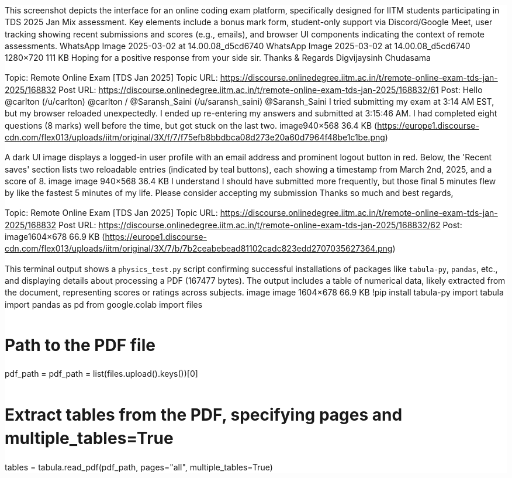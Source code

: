This screenshot depicts the interface for an online coding exam platform, specifically designed for IITM students participating in TDS 2025 Jan Mix assessment. Key elements include a bonus mark form, student-only support via Discord/Google Meet, user tracking showing recent submissions and scores (e.g., emails), and browser UI components indicating the context of remote assessments.
 WhatsApp Image 2025-03-02 at 14.00.08_d5cd6740 WhatsApp Image 2025-03-02 at 14.00.08_d5cd6740 1280×720 111 KB 
 Hoping for a positive response from your side sir. 
Thanks & Regards 
Digvijaysinh Chudasama 

Topic: Remote Online Exam [TDS Jan 2025]
Topic URL: https://discourse.onlinedegree.iitm.ac.in/t/remote-online-exam-tds-jan-2025/168832
Post URL: https://discourse.onlinedegree.iitm.ac.in/t/remote-online-exam-tds-jan-2025/168832/61
Post:  Hello  @carlton (/u/carlton) @carlton  /  @Saransh_Saini (/u/saransh_saini) @Saransh_Saini 
 I tried submitting my exam at 3:14 AM EST, but my browser reloaded unexpectedly. I ended up re-entering my answers and submitted at 3:15:46 AM. I had completed eight questions (8 marks) well before the time, but got stuck on the last two. 
 image940×568 36.4 KB (https://europe1.discourse-cdn.com/flex013/uploads/iitm/original/3X/f/7/f75efb8bbdbca08d273e20a60d7964f48be1c1be.png)

A dark UI image displays a logged-in user profile with an email address and prominent logout button in red. Below, the 'Recent saves' section lists two reloadable entries (indicated by teal buttons), each showing a timestamp from March 2nd, 2025, and a score of 8.
 image image 940×568 36.4 KB 
 I understand I should have submitted more frequently, but those final 5 minutes flew by like the fastest 5 minutes of my life. 
 Please consider accepting my submission 
 Thanks so much and best regards, 

Topic: Remote Online Exam [TDS Jan 2025]
Topic URL: https://discourse.onlinedegree.iitm.ac.in/t/remote-online-exam-tds-jan-2025/168832
Post URL: https://discourse.onlinedegree.iitm.ac.in/t/remote-online-exam-tds-jan-2025/168832/62
Post:  image1604×678 66.9 KB (https://europe1.discourse-cdn.com/flex013/uploads/iitm/original/3X/7/b/7b2ceabebead81102cadc823edd2707035627364.png)

This terminal output shows a `physics_test.py` script confirming successful installations of packages like `tabula-py`, `pandas`, etc., and displaying details about processing a PDF (167477 bytes). The output includes a table of numerical data, likely extracted from the document, representing scores or ratings across subjects.
 image image 1604×678 66.9 KB 
 !pip install tabula-py
import tabula
import pandas as pd
from google.colab import files

# Path to the PDF file
pdf_path = pdf_path = list(files.upload().keys())[0]

# Extract tables from the PDF, specifying pages and multiple_tables=True
tables = tabula.read_pdf(pdf_path, pages="all", multiple_tables=True)

